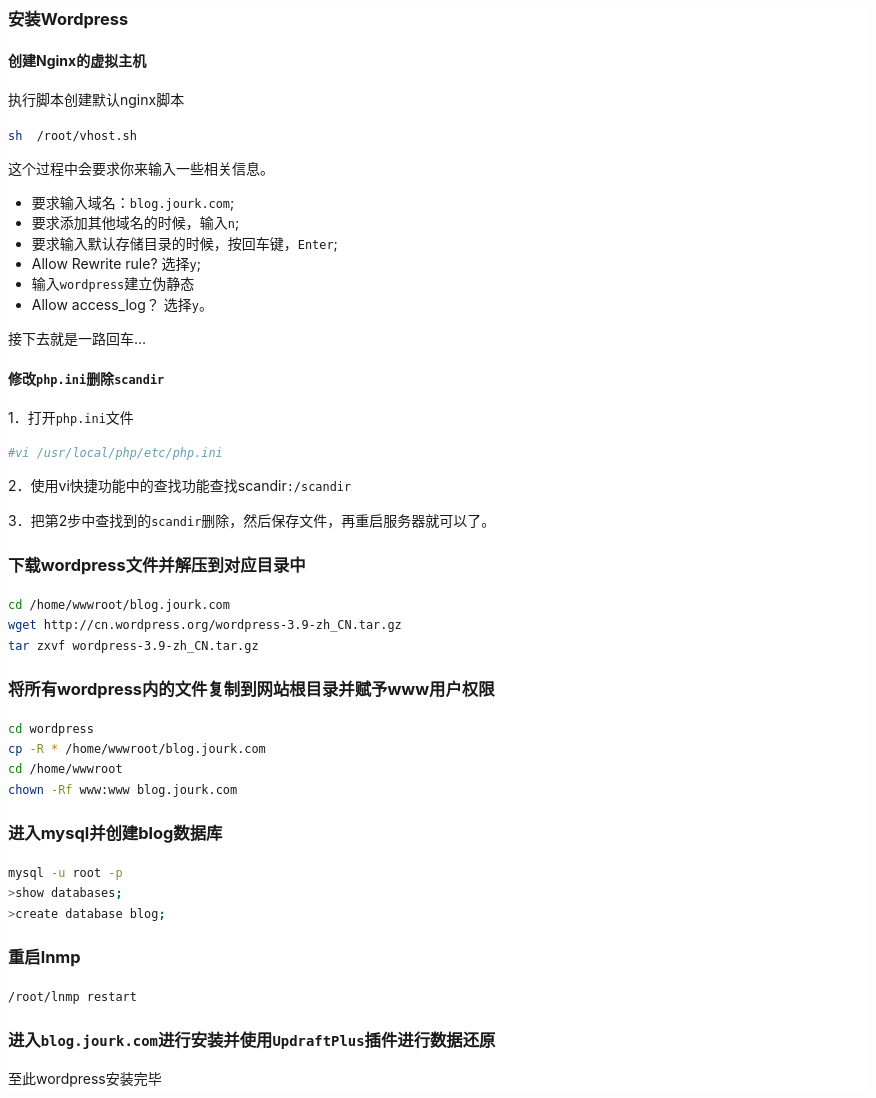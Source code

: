 ### 安装Wordpress

#### 创建Nginx的虚拟主机

执行脚本创建默认nginx脚本

``` bash
sh  /root/vhost.sh
```

这个过程中会要求你来输入一些相关信息。

- 要求输入域名：`blog.jourk.com`;
- 要求添加其他域名的时候，输入`n`;
- 要求输入默认存储目录的时候，按回车键，`Enter`;
- Allow Rewrite rule? 选择`y`;
- 输入`wordpress`建立伪静态
- Allow access_log？ 选择`y`。

接下去就是一路回车…

#### 修改`php.ini`删除`scandir`

1．打开`php.ini`文件

``` bash
#vi /usr/local/php/etc/php.ini
```

2．使用vi快捷功能中的查找功能查找scandir`:/scandir`

3．把第2步中查找到的`scandir`删除，然后保存文件，再重启服务器就可以了。

### 下载wordpress文件并解压到对应目录中

``` bash
cd /home/wwwroot/blog.jourk.com
wget http://cn.wordpress.org/wordpress-3.9-zh_CN.tar.gz
tar zxvf wordpress-3.9-zh_CN.tar.gz
```

### 将所有wordpress内的文件复制到网站根目录并赋予www用户权限

``` bash
cd wordpress
cp -R * /home/wwwroot/blog.jourk.com
cd /home/wwwroot
chown -Rf www:www blog.jourk.com
```

### 进入mysql并创建blog数据库

``` bash
mysql -u root -p
>show databases;
>create database blog;
```

### 重启lnmp

``` bash
/root/lnmp restart
```

### 进入`blog.jourk.com`进行安装并使用`UpdraftPlus`插件进行数据还原

至此wordpress安装完毕